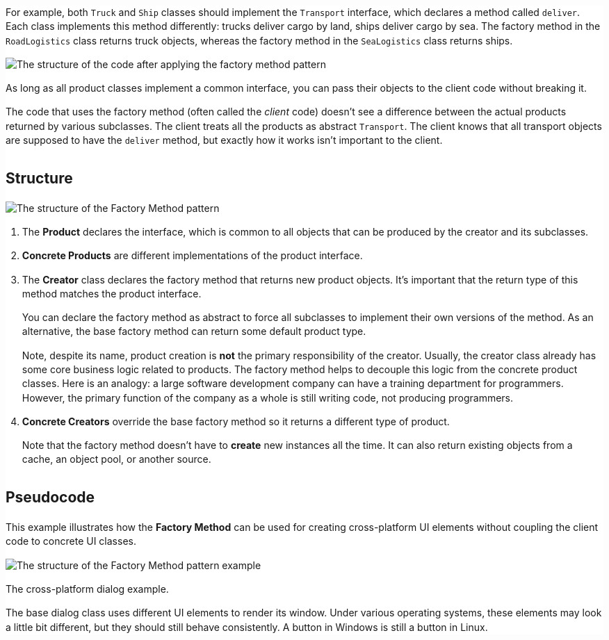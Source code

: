 For example, both `Truck` and `Ship` classes should implement the `Transport` interface, which declares a method called `deliver`. Each class implements this method differently: trucks deliver cargo by  land, ships deliver cargo by sea. The factory method in the `RoadLogistics` class returns truck objects, whereas the factory method in the `SeaLogistics` class returns ships.

![The structure of the code after applying the factory method pattern](https://refactoring.guru/images/patterns/diagrams/factory-method/solution3.png)

As long as all product classes implement a common interface, you can pass their objects to the client code without breaking it.

The code that uses the factory method (often called the *client* code) doesn’t see a difference between the actual products returned by  various subclasses. The client treats all the products as abstract `Transport`. The client knows that all transport objects are supposed to have the `deliver` method, but exactly how it works isn’t important to the client.

##  Structure

![The structure of the Factory Method pattern](https://refactoring.guru/images/patterns/diagrams/factory-method/structure-indexed.png)

1. The **Product** declares the interface, which is common to all objects that can be produced by the creator and its subclasses.

2. **Concrete Products** are different implementations of the product interface.

3. The **Creator** class declares the factory method that  returns new product objects. It’s important that the return type of this method matches the product interface.

   You can declare the factory method as abstract to force all  subclasses to implement their own versions of the method. As an  alternative, the base factory method can return some default product  type.

   Note, despite its name, product creation is **not** the  primary responsibility of the creator. Usually, the creator class  already has some core business logic related to products. The factory  method helps to decouple this logic from the concrete product classes.  Here is an analogy: a large software development company can have a  training department for programmers. However, the primary function of  the company as a whole is still writing code, not producing programmers.

4. **Concrete Creators** override the base factory method so it returns a different type of product.

   Note that the factory method doesn’t have to **create** new instances all the time. It can also return existing objects from a cache, an object pool, or another source.

##  Pseudocode

This example illustrates how the **Factory Method** can be used for creating cross-platform UI elements without coupling the client code to concrete UI classes.

![The structure of the Factory Method pattern example](https://refactoring.guru/images/patterns/diagrams/factory-method/example.png)

The cross-platform dialog example.

The base dialog class uses different UI elements to render its  window. Under various operating systems, these elements may look a  little bit different, but they should still behave consistently. A  button in Windows is still a button in Linux.
